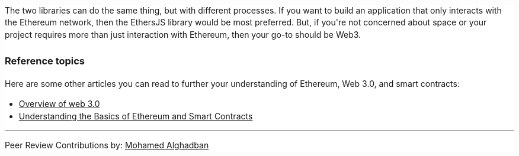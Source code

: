 The two libraries can do the same thing, but with different processes. If you want to build an application that only interacts with the Ethereum network, then the EthersJS library would be most preferred. But, if you're not concerned about space or your project requires more than just interaction with Ethereum, then your go-to should be Web3.

### Reference topics
Here are some other articles you can read to further your understanding of Ethereum, Web 3.0, and smart contracts:

- [Overview of web 3.0](https://www.section.io/engineering-education/overview-of-web-3-0/)
- [Understanding the Basics of Ethereum and Smart Contracts](https://www.section.io/engineering-education/ethereum-and-smart-contracts/)

---
Peer Review Contributions by: [Mohamed Alghadban](/engineering-education/authors/mohamed-alghadban/)
